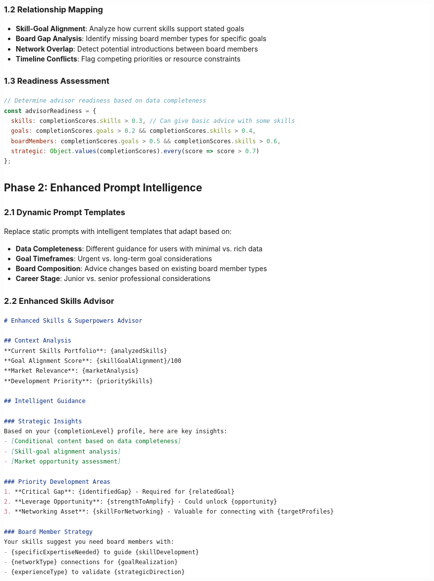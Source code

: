 ### 1.2 Relationship Mapping
- **Skill-Goal Alignment**: Analyze how current skills support stated goals
- **Board Gap Analysis**: Identify missing board member types for specific goals
- **Network Overlap**: Detect potential introductions between board members
- **Timeline Conflicts**: Flag competing priorities or resource constraints

### 1.3 Readiness Assessment
```javascript
// Determine advisor readiness based on data completeness
const advisorReadiness = {
  skills: completionScores.skills > 0.3, // Can give basic advice with some skills
  goals: completionScores.goals > 0.2 && completionScores.skills > 0.4,
  boardMembers: completionScores.goals > 0.5 && completionScores.skills > 0.6,
  strategic: Object.values(completionScores).every(score => score > 0.7)
};
```

## Phase 2: Enhanced Prompt Intelligence

### 2.1 Dynamic Prompt Templates
Replace static prompts with intelligent templates that adapt based on:
- **Data Completeness**: Different guidance for users with minimal vs. rich data
- **Goal Timeframes**: Urgent vs. long-term goal considerations
- **Board Composition**: Advice changes based on existing board member types
- **Career Stage**: Junior vs. senior professional considerations

### 2.2 Enhanced Skills Advisor
```markdown
# Enhanced Skills & Superpowers Advisor

## Context Analysis
**Current Skills Portfolio**: {analyzedSkills}
**Goal Alignment Score**: {skillGoalAlignment}/100
**Market Relevance**: {marketAnalysis}
**Development Priority**: {prioritySkills}

## Intelligent Guidance

### Strategic Insights
Based on your {completionLevel} profile, here are key insights:
- [Conditional content based on data completeness]
- [Skill-goal alignment analysis]
- [Market opportunity assessment]

### Priority Development Areas
1. **Critical Gap**: {identifiedGap} - Required for {relatedGoal}
2. **Leverage Opportunity**: {strengthToAmplify} - Could unlock {opportunity}
3. **Networking Asset**: {skillForNetworking} - Valuable for connecting with {targetProfiles}

### Board Member Strategy
Your skills suggest you need board members with:
- {specificExpertiseNeeded} to guide {skillDevelopment}
- {networkType} connections for {goalRealization}
- {experienceType} to validate {strategicDirection}
```

